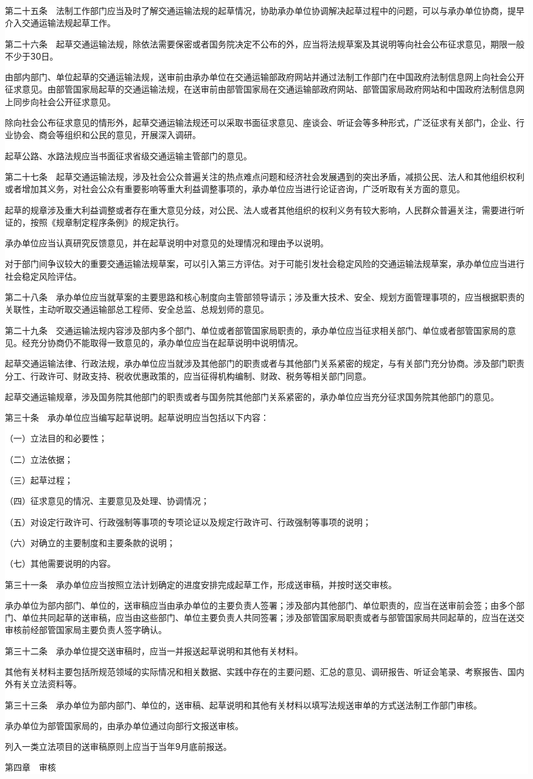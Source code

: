 第二十五条　法制工作部门应当及时了解交通运输法规的起草情况，协助承办单位协调解决起草过程中的问题，可以与承办单位协商，提早介入交通运输法规起草工作。

第二十六条　起草交通运输法规，除依法需要保密或者国务院决定不公布的外，应当将法规草案及其说明等向社会公布征求意见，期限一般不少于30日。

由部内部门、单位起草的交通运输法规，送审前由承办单位在交通运输部政府网站并通过法制工作部门在中国政府法制信息网上向社会公开征求意见。由部管国家局起草的交通运输法规，在送审前由部管国家局在交通运输部政府网站、部管国家局政府网站和中国政府法制信息网上同步向社会公开征求意见。

除向社会公布征求意见的情形外，起草交通运输法规还可以采取书面征求意见、座谈会、听证会等多种形式，广泛征求有关部门，企业、行业协会、商会等组织和公民的意见，开展深入调研。

起草公路、水路法规应当书面征求省级交通运输主管部门的意见。

第二十七条　起草交通运输法规，涉及社会公众普遍关注的热点难点问题和经济社会发展遇到的突出矛盾，减损公民、法人和其他组织权利或者增加其义务，对社会公众有重要影响等重大利益调整事项的，承办单位应当进行论证咨询，广泛听取有关方面的意见。

起草的规章涉及重大利益调整或者存在重大意见分歧，对公民、法人或者其他组织的权利义务有较大影响，人民群众普遍关注，需要进行听证的，按照《规章制定程序条例》的规定执行。

承办单位应当认真研究反馈意见，并在起草说明中对意见的处理情况和理由予以说明。

对于部门间争议较大的重要交通运输法规草案，可以引入第三方评估。对于可能引发社会稳定风险的交通运输法规草案，承办单位应当进行社会稳定风险评估。

第二十八条　承办单位应当就草案的主要思路和核心制度向主管部领导请示；涉及重大技术、安全、规划方面管理事项的，应当根据职责的关联性，主动听取交通运输部总工程师、安全总监、总规划师的意见。

第二十九条　交通运输法规内容涉及部内多个部门、单位或者部管国家局职责的，承办单位应当征求相关部门、单位或者部管国家局的意见。经充分协商仍不能取得一致意见的，承办单位应当在起草说明中说明情况。

起草交通运输法律、行政法规，承办单位应当就涉及其他部门的职责或者与其他部门关系紧密的规定，与有关部门充分协商。涉及部门职责分工、行政许可、财政支持、税收优惠政策的，应当征得机构编制、财政、税务等相关部门同意。

起草交通运输规章，涉及国务院其他部门的职责或者与国务院其他部门关系紧密的，承办单位应当充分征求国务院其他部门的意见。

第三十条　承办单位应当编写起草说明。起草说明应当包括以下内容：

（一）立法目的和必要性；

（二）立法依据；

（三）起草过程；

（四）征求意见的情况、主要意见及处理、协调情况；

（五）对设定行政许可、行政强制等事项的专项论证以及规定行政许可、行政强制等事项的说明；

（六）对确立的主要制度和主要条款的说明；

（七）其他需要说明的内容。

第三十一条　承办单位应当按照立法计划确定的进度安排完成起草工作，形成送审稿，并按时送交审核。

承办单位为部内部门、单位的，送审稿应当由承办单位的主要负责人签署；涉及部内其他部门、单位职责的，应当在送审前会签；由多个部门、单位共同起草的送审稿，应当由这些部门、单位主要负责人共同签署；涉及部管国家局职责或者与部管国家局共同起草的，应当在送交审核前经部管国家局主要负责人签字确认。

第三十二条　承办单位提交送审稿时，应当一并报送起草说明和其他有关材料。

其他有关材料主要包括所规范领域的实际情况和相关数据、实践中存在的主要问题、汇总的意见、调研报告、听证会笔录、考察报告、国内外有关立法资料等。

第三十三条　承办单位为部内部门、单位的，送审稿、起草说明和其他有关材料以填写法规送审单的方式送法制工作部门审核。

承办单位为部管国家局的，由承办单位通过向部行文报送审核。

列入一类立法项目的送审稿原则上应当于当年9月底前报送。



第四章　审核


